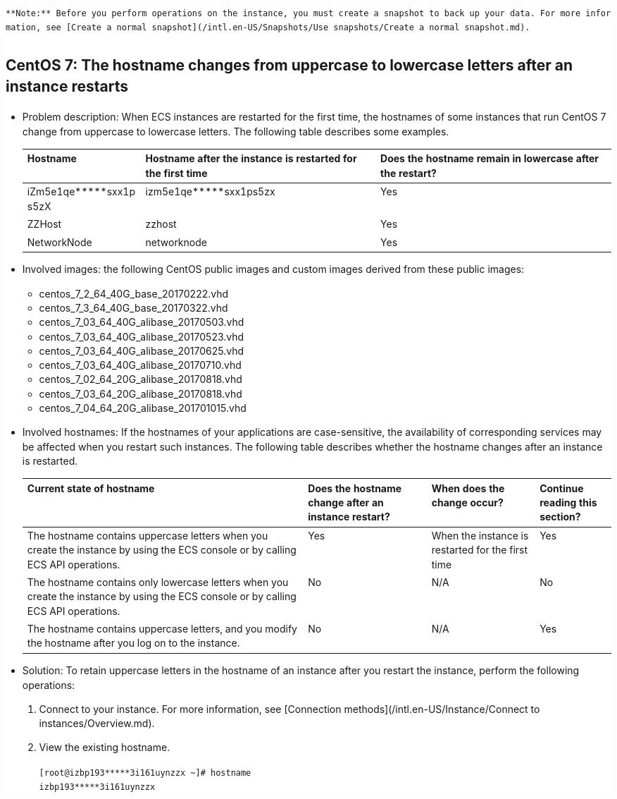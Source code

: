     **Note:** Before you perform operations on the instance, you must create a snapshot to back up your data. For more information, see [Create a normal snapshot](/intl.en-US/Snapshots/Use snapshots/Create a normal snapshot.md).


## CentOS 7: The hostname changes from uppercase to lowercase letters after an instance restarts

-   Problem description: When ECS instances are restarted for the first time, the hostnames of some instances that run CentOS 7 change from uppercase to lowercase letters. The following table describes some examples.

    |Hostname|Hostname after the instance is restarted for the first time|Does the hostname remain in lowercase after the restart?|
    |:-------|:----------------------------------------------------------|:-------------------------------------------------------|
    |iZm5e1qe\*\*\*\*\*sxx1ps5zX|izm5e1qe\*\*\*\*\*sxx1ps5zx|Yes|
    |ZZHost|zzhost|Yes|
    |NetworkNode|networknode|Yes|

-   Involved images: the following CentOS public images and custom images derived from these public images:
    -   centos\_7\_2\_64\_40G\_base\_20170222.vhd
    -   centos\_7\_3\_64\_40G\_base\_20170322.vhd
    -   centos\_7\_03\_64\_40G\_alibase\_20170503.vhd
    -   centos\_7\_03\_64\_40G\_alibase\_20170523.vhd
    -   centos\_7\_03\_64\_40G\_alibase\_20170625.vhd
    -   centos\_7\_03\_64\_40G\_alibase\_20170710.vhd
    -   centos\_7\_02\_64\_20G\_alibase\_20170818.vhd
    -   centos\_7\_03\_64\_20G\_alibase\_20170818.vhd
    -   centos\_7\_04\_64\_20G\_alibase\_201701015.vhd
-   Involved hostnames: If the hostnames of your applications are case-sensitive, the availability of corresponding services may be affected when you restart such instances. The following table describes whether the hostname changes after an instance is restarted.

    |Current state of hostname|Does the hostname change after an instance restart?|When does the change occur?|Continue reading this section?|
    |:------------------------|:--------------------------------------------------|:--------------------------|:-----------------------------|
    |The hostname contains uppercase letters when you create the instance by using the ECS console or by calling ECS API operations.|Yes|When the instance is restarted for the first time|Yes|
    |The hostname contains only lowercase letters when you create the instance by using the ECS console or by calling ECS API operations.|No|N/A|No|
    |The hostname contains uppercase letters, and you modify the hostname after you log on to the instance.|No|N/A|Yes|

-   Solution: To retain uppercase letters in the hostname of an instance after you restart the instance, perform the following operations:
    1.  Connect to your instance. For more information, see [Connection methods](/intl.en-US/Instance/Connect to instances/Overview.md).
    2.  View the existing hostname.

        ```
        [root@izbp193*****3i161uynzzx ~]# hostname
        izbp193*****3i161uynzzx
        ```
